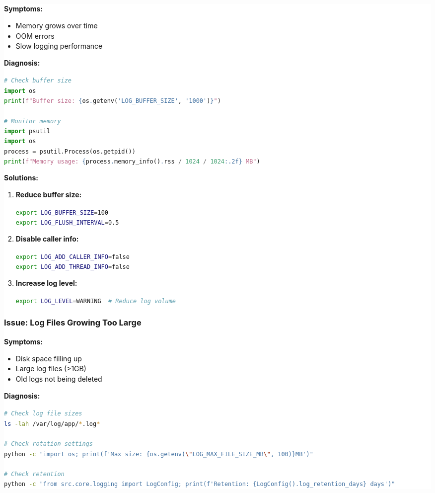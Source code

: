 **Symptoms:**
- Memory grows over time
- OOM errors
- Slow logging performance

**Diagnosis:**
```python
# Check buffer size
import os
print(f"Buffer size: {os.getenv('LOG_BUFFER_SIZE', '1000')}")

# Monitor memory
import psutil
import os
process = psutil.Process(os.getpid())
print(f"Memory usage: {process.memory_info().rss / 1024 / 1024:.2f} MB")
```

**Solutions:**

1. **Reduce buffer size:**
   ```bash
   export LOG_BUFFER_SIZE=100
   export LOG_FLUSH_INTERVAL=0.5
   ```

2. **Disable caller info:**
   ```bash
   export LOG_ADD_CALLER_INFO=false
   export LOG_ADD_THREAD_INFO=false
   ```

3. **Increase log level:**
   ```bash
   export LOG_LEVEL=WARNING  # Reduce log volume
   ```

### Issue: Log Files Growing Too Large

**Symptoms:**
- Disk space filling up
- Large log files (>1GB)
- Old logs not being deleted

**Diagnosis:**
```bash
# Check log file sizes
ls -lah /var/log/app/*.log*

# Check rotation settings
python -c "import os; print(f'Max size: {os.getenv(\"LOG_MAX_FILE_SIZE_MB\", 100)}MB')"

# Check retention
python -c "from src.core.logging import LogConfig; print(f'Retention: {LogConfig().log_retention_days} days')"
```

